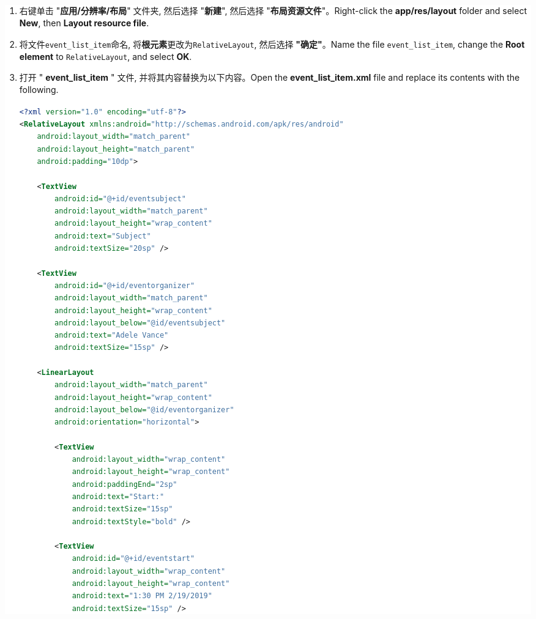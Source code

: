 1. <span data-ttu-id="e440b-128">右键单击 "**应用/分辨率/布局**" 文件夹, 然后选择 "**新建**", 然后选择 "**布局资源文件**"。</span><span class="sxs-lookup"><span data-stu-id="e440b-128">Right-click the **app/res/layout** folder and select **New**, then **Layout resource file**.</span></span>

1. <span data-ttu-id="e440b-129">将文件`event_list_item`命名, 将**根元素**更改为`RelativeLayout`, 然后选择 **"确定"**。</span><span class="sxs-lookup"><span data-stu-id="e440b-129">Name the file `event_list_item`, change the **Root element** to `RelativeLayout`, and select **OK**.</span></span>

1. <span data-ttu-id="e440b-130">打开 " **event_list_item** " 文件, 并将其内容替换为以下内容。</span><span class="sxs-lookup"><span data-stu-id="e440b-130">Open the **event_list_item.xml** file and replace its contents with the following.</span></span>

    ```xml
    <?xml version="1.0" encoding="utf-8"?>
    <RelativeLayout xmlns:android="http://schemas.android.com/apk/res/android"
        android:layout_width="match_parent"
        android:layout_height="match_parent"
        android:padding="10dp">

        <TextView
            android:id="@+id/eventsubject"
            android:layout_width="match_parent"
            android:layout_height="wrap_content"
            android:text="Subject"
            android:textSize="20sp" />

        <TextView
            android:id="@+id/eventorganizer"
            android:layout_width="match_parent"
            android:layout_height="wrap_content"
            android:layout_below="@id/eventsubject"
            android:text="Adele Vance"
            android:textSize="15sp" />

        <LinearLayout
            android:layout_width="match_parent"
            android:layout_height="wrap_content"
            android:layout_below="@id/eventorganizer"
            android:orientation="horizontal">

            <TextView
                android:layout_width="wrap_content"
                android:layout_height="wrap_content"
                android:paddingEnd="2sp"
                android:text="Start:"
                android:textSize="15sp"
                android:textStyle="bold" />

            <TextView
                android:id="@+id/eventstart"
                android:layout_width="wrap_content"
                android:layout_height="wrap_content"
                android:text="1:30 PM 2/19/2019"
                android:textSize="15sp" />

